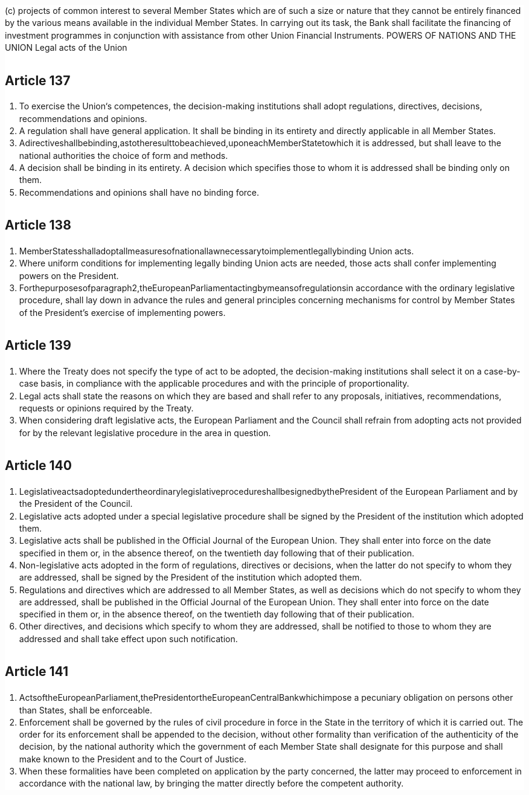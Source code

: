 (c) projects of common interest to several Member States which are of such a size or nature that they cannot be entirely financed by the various means available in the individual Member States. In carrying out its task, the Bank shall facilitate the financing of investment programmes in conjunction with assistance from other Union Financial Instruments.
POWERS OF NATIONS AND THE UNION Legal acts of the Union
## Article 137
1. To exercise the Union‘s competences, the decision-making institutions shall adopt regulations, directives, decisions, recommendations and opinions.
2. A regulation shall have general application. It shall be binding in its entirety and directly applicable in all Member States.
3. Adirectiveshallbebinding,astotheresulttobeachieved,uponeachMemberStatetowhich it is addressed, but shall leave to the national authorities the choice of form and methods.
4. A decision shall be binding in its entirety. A decision which specifies those to whom it is addressed shall be binding only on them.
5. Recommendations and opinions shall have no binding force.
## Article 138
1. MemberStatesshalladoptallmeasuresofnationallawnecessarytoimplementlegallybinding Union acts.
2. Where uniform conditions for implementing legally binding Union acts are needed, those acts shall confer implementing powers on the President.
3. Forthepurposesofparagraph2,theEuropeanParliamentactingbymeansofregulationsin accordance with the ordinary legislative procedure, shall lay down in advance the rules and general principles concerning mechanisms for control by Member States of the President’s exercise of implementing powers.
## Article 139
1. Where the Treaty does not specify the type of act to be adopted, the decision-making institutions shall select it on a case-by-case basis, in compliance with the applicable procedures and with the principle of proportionality.
2. Legal acts shall state the reasons on which they are based and shall refer to any proposals, initiatives, recommendations, requests or opinions required by the Treaty.
3. When considering draft legislative acts, the European Parliament and the Council shall refrain from adopting acts not provided for by the relevant legislative procedure in the area in question.
## Article 140
1. LegislativeactsadoptedundertheordinarylegislativeprocedureshallbesignedbythePresident of the European Parliament and by the President of the Council.
2. Legislative acts adopted under a special legislative procedure shall be signed by the President of the institution which adopted them.
3. Legislative acts shall be published in the Official Journal of the European Union. They shall enter into force on the date specified in them or, in the absence thereof, on the twentieth day following that of their publication.
4. Non-legislative acts adopted in the form of regulations, directives or decisions, when the latter do not specify to whom they are addressed, shall be signed by the President of the institution which adopted them.
5. Regulations and directives which are addressed to all Member States, as well as decisions which do not specify to whom they are addressed, shall be published in the Official Journal of the European Union. They shall enter into force on the date specified in them or, in the absence thereof, on the twentieth day following that of their publication.
6. Other directives, and decisions which specify to whom they are addressed, shall be notified to those to whom they are addressed and shall take effect upon such notification.
## Article 141
1. ActsoftheEuropeanParliament,thePresidentortheEuropeanCentralBankwhichimpose a pecuniary obligation on persons other than States, shall be enforceable.
2. Enforcement shall be governed by the rules of civil procedure in force in the State in the territory of which it is carried out. The order for its enforcement shall be appended to the decision, without other formality than verification of the authenticity of the decision, by the national authority which the government of each Member State shall designate for this purpose and shall make known to the President and to the Court of Justice.
3. When these formalities have been completed on application by the party concerned, the latter may proceed to enforcement in accordance with the national law, by bringing the matter directly before the competent authority.